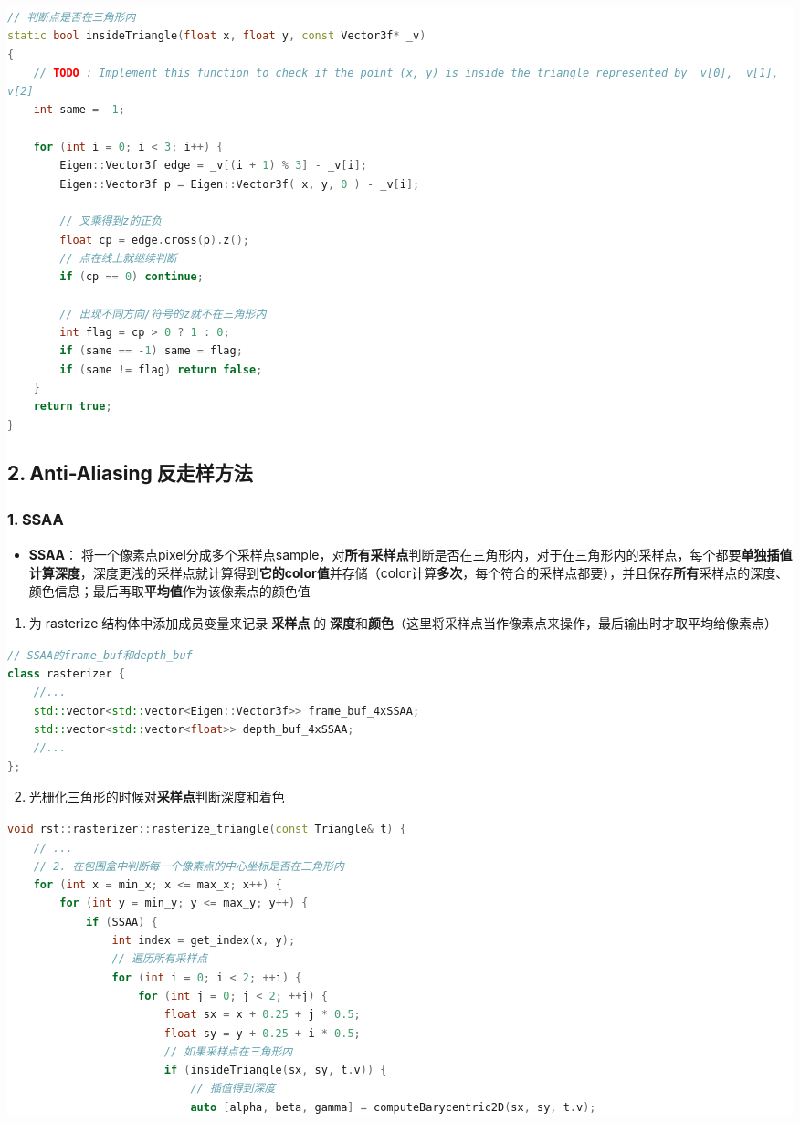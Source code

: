 ```cpp
```

```cpp
// 判断点是否在三角形内
static bool insideTriangle(float x, float y, const Vector3f* _v)
{   
    // TODO : Implement this function to check if the point (x, y) is inside the triangle represented by _v[0], _v[1], _v[2]
    int same = -1;

    for (int i = 0; i < 3; i++) {
        Eigen::Vector3f edge = _v[(i + 1) % 3] - _v[i];
        Eigen::Vector3f p = Eigen::Vector3f( x, y, 0 ) - _v[i];

        // 叉乘得到z的正负
        float cp = edge.cross(p).z();
        // 点在线上就继续判断
        if (cp == 0) continue;

        // 出现不同方向/符号的z就不在三角形内
        int flag = cp > 0 ? 1 : 0;
        if (same == -1) same = flag;
        if (same != flag) return false;
    }
    return true;
}
```

## 2. Anti-Aliasing 反走样方法

### 1. SSAA

* **SSAA**： 将一个像素点pixel分成多个采样点sample，对**所有采样点**判断是否在三角形内，对于在三角形内的采样点，每个都要**单独插值计算深度**，深度更浅的采样点就计算得到**它的color值**并存储（color计算**多次**，每个符合的采样点都要），并且保存**所有**采样点的深度、颜色信息；最后再取**平均值**作为该像素点的颜色值

1. 为 rasterize 结构体中添加成员变量来记录 **采样点** 的 **深度**和**颜色**（这里将采样点当作像素点来操作，最后输出时才取平均给像素点）

```cpp
// SSAA的frame_buf和depth_buf
class rasterizer {
	//...
    std::vector<std::vector<Eigen::Vector3f>> frame_buf_4xSSAA;
    std::vector<std::vector<float>> depth_buf_4xSSAA;
    //...
};
```

2. 光栅化三角形的时候对**采样点**判断深度和着色

```cpp
void rst::rasterizer::rasterize_triangle(const Triangle& t) {
	// ...
    // 2. 在包围盒中判断每一个像素点的中心坐标是否在三角形内
    for (int x = min_x; x <= max_x; x++) {
        for (int y = min_y; y <= max_y; y++) {
            if (SSAA) {
                int index = get_index(x, y);
                // 遍历所有采样点
                for (int i = 0; i < 2; ++i) {
                    for (int j = 0; j < 2; ++j) {
                        float sx = x + 0.25 + j * 0.5;
                        float sy = y + 0.25 + i * 0.5;
                        // 如果采样点在三角形内
                        if (insideTriangle(sx, sy, t.v)) {
                            // 插值得到深度
                            auto [alpha, beta, gamma] = computeBarycentric2D(sx, sy, t.v);
```